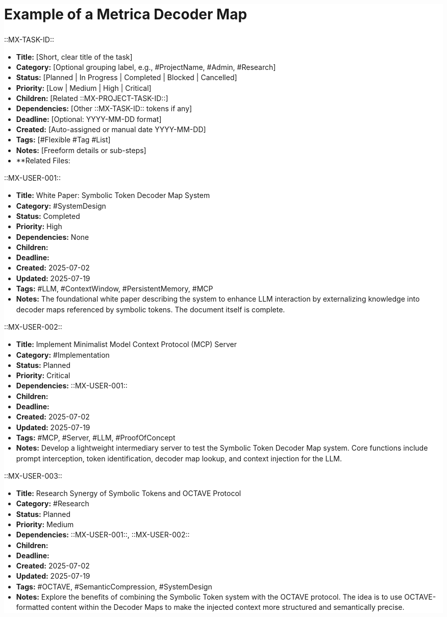 # Example of a Metrica Decoder Map

::MX-TASK-ID::  
- **Title:** [Short, clear title of the task]  
- **Category:** [Optional grouping label, e.g., #ProjectName, #Admin, #Research]  
- **Status:** [Planned | In Progress | Completed | Blocked | Cancelled]  
- **Priority:** [Low | Medium | High | Critical]  
- **Children:** [Related ::MX-PROJECT-TASK-ID::]
- **Dependencies:** [Other ::MX-TASK-ID:: tokens if any]
- **Deadline:** [Optional: YYYY-MM-DD format]  
- **Created:** [Auto-assigned or manual date YYYY-MM-DD]  
- **Tags:** [#Flexible #Tag #List]  
- **Notes:** [Freeform details or sub-steps]
- **Related Files:

::MX-USER-001::
- **Title:** White Paper: Symbolic Token Decoder Map System
- **Category:** #SystemDesign 
- **Status:** Completed
- **Priority:** High
- **Dependencies:** None
- **Children:** 
- **Deadline:** 
- **Created:** 2025-07-02
- **Updated:** 2025-07-19
- **Tags:** #LLM, #ContextWindow, #PersistentMemory, #MCP 
- **Notes:** The foundational white paper describing the system to enhance LLM interaction by externalizing knowledge into decoder maps referenced by symbolic tokens. The document itself is complete. 

::MX-USER-002::
- **Title:** Implement Minimalist Model Context Protocol (MCP) Server
- **Category:** #Implementation
- **Status:** Planned
- **Priority:** Critical
- **Dependencies:** ::MX-USER-001::
- **Children:**
- **Deadline:** 
- **Created:** 2025-07-02
- **Updated:** 2025-07-19
- **Tags:** #MCP, #Server, #LLM, #ProofOfConcept
- **Notes:** Develop a lightweight intermediary server to test the Symbolic Token Decoder Map system. Core functions include prompt interception, token identification, decoder map lookup, and context injection for the LLM.

::MX-USER-003::
- **Title:** Research Synergy of Symbolic Tokens and OCTAVE Protocol
- **Category:** #Research
- **Status:** Planned
- **Priority:** Medium
- **Dependencies:** ::MX-USER-001::, ::MX-USER-002::
- **Children:** 
- **Deadline:** 
- **Created:** 2025-07-02
- **Updated:** 2025-07-19
- **Tags:** #OCTAVE, #SemanticCompression, #SystemDesign
- **Notes:** Explore the benefits of combining the Symbolic Token system with the OCTAVE protocol. The idea is to use OCTAVE-formatted content within the Decoder Maps to make the injected context more structured and semantically precise.
